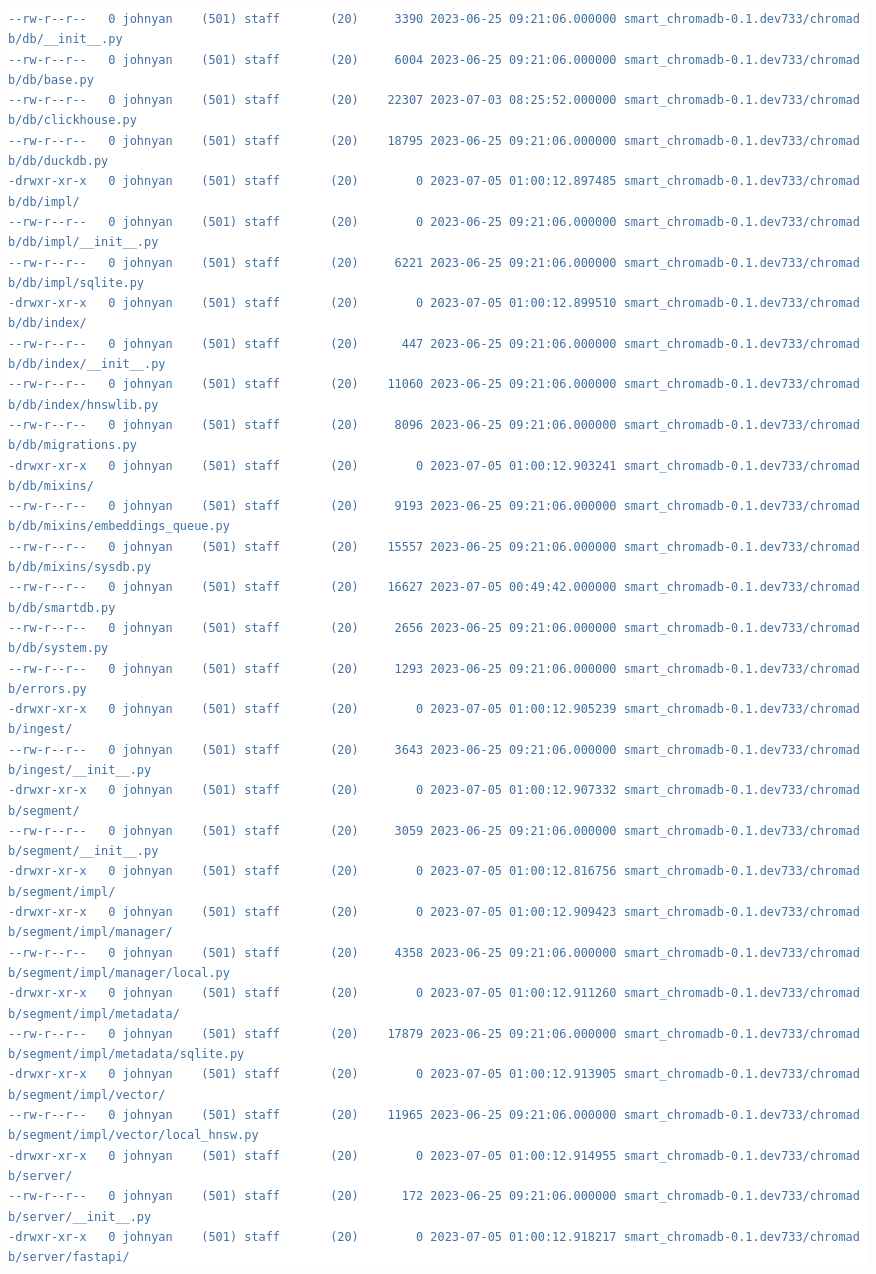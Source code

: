 ```diff
--rw-r--r--   0 johnyan    (501) staff       (20)     3390 2023-06-25 09:21:06.000000 smart_chromadb-0.1.dev733/chromadb/db/__init__.py
--rw-r--r--   0 johnyan    (501) staff       (20)     6004 2023-06-25 09:21:06.000000 smart_chromadb-0.1.dev733/chromadb/db/base.py
--rw-r--r--   0 johnyan    (501) staff       (20)    22307 2023-07-03 08:25:52.000000 smart_chromadb-0.1.dev733/chromadb/db/clickhouse.py
--rw-r--r--   0 johnyan    (501) staff       (20)    18795 2023-06-25 09:21:06.000000 smart_chromadb-0.1.dev733/chromadb/db/duckdb.py
-drwxr-xr-x   0 johnyan    (501) staff       (20)        0 2023-07-05 01:00:12.897485 smart_chromadb-0.1.dev733/chromadb/db/impl/
--rw-r--r--   0 johnyan    (501) staff       (20)        0 2023-06-25 09:21:06.000000 smart_chromadb-0.1.dev733/chromadb/db/impl/__init__.py
--rw-r--r--   0 johnyan    (501) staff       (20)     6221 2023-06-25 09:21:06.000000 smart_chromadb-0.1.dev733/chromadb/db/impl/sqlite.py
-drwxr-xr-x   0 johnyan    (501) staff       (20)        0 2023-07-05 01:00:12.899510 smart_chromadb-0.1.dev733/chromadb/db/index/
--rw-r--r--   0 johnyan    (501) staff       (20)      447 2023-06-25 09:21:06.000000 smart_chromadb-0.1.dev733/chromadb/db/index/__init__.py
--rw-r--r--   0 johnyan    (501) staff       (20)    11060 2023-06-25 09:21:06.000000 smart_chromadb-0.1.dev733/chromadb/db/index/hnswlib.py
--rw-r--r--   0 johnyan    (501) staff       (20)     8096 2023-06-25 09:21:06.000000 smart_chromadb-0.1.dev733/chromadb/db/migrations.py
-drwxr-xr-x   0 johnyan    (501) staff       (20)        0 2023-07-05 01:00:12.903241 smart_chromadb-0.1.dev733/chromadb/db/mixins/
--rw-r--r--   0 johnyan    (501) staff       (20)     9193 2023-06-25 09:21:06.000000 smart_chromadb-0.1.dev733/chromadb/db/mixins/embeddings_queue.py
--rw-r--r--   0 johnyan    (501) staff       (20)    15557 2023-06-25 09:21:06.000000 smart_chromadb-0.1.dev733/chromadb/db/mixins/sysdb.py
--rw-r--r--   0 johnyan    (501) staff       (20)    16627 2023-07-05 00:49:42.000000 smart_chromadb-0.1.dev733/chromadb/db/smartdb.py
--rw-r--r--   0 johnyan    (501) staff       (20)     2656 2023-06-25 09:21:06.000000 smart_chromadb-0.1.dev733/chromadb/db/system.py
--rw-r--r--   0 johnyan    (501) staff       (20)     1293 2023-06-25 09:21:06.000000 smart_chromadb-0.1.dev733/chromadb/errors.py
-drwxr-xr-x   0 johnyan    (501) staff       (20)        0 2023-07-05 01:00:12.905239 smart_chromadb-0.1.dev733/chromadb/ingest/
--rw-r--r--   0 johnyan    (501) staff       (20)     3643 2023-06-25 09:21:06.000000 smart_chromadb-0.1.dev733/chromadb/ingest/__init__.py
-drwxr-xr-x   0 johnyan    (501) staff       (20)        0 2023-07-05 01:00:12.907332 smart_chromadb-0.1.dev733/chromadb/segment/
--rw-r--r--   0 johnyan    (501) staff       (20)     3059 2023-06-25 09:21:06.000000 smart_chromadb-0.1.dev733/chromadb/segment/__init__.py
-drwxr-xr-x   0 johnyan    (501) staff       (20)        0 2023-07-05 01:00:12.816756 smart_chromadb-0.1.dev733/chromadb/segment/impl/
-drwxr-xr-x   0 johnyan    (501) staff       (20)        0 2023-07-05 01:00:12.909423 smart_chromadb-0.1.dev733/chromadb/segment/impl/manager/
--rw-r--r--   0 johnyan    (501) staff       (20)     4358 2023-06-25 09:21:06.000000 smart_chromadb-0.1.dev733/chromadb/segment/impl/manager/local.py
-drwxr-xr-x   0 johnyan    (501) staff       (20)        0 2023-07-05 01:00:12.911260 smart_chromadb-0.1.dev733/chromadb/segment/impl/metadata/
--rw-r--r--   0 johnyan    (501) staff       (20)    17879 2023-06-25 09:21:06.000000 smart_chromadb-0.1.dev733/chromadb/segment/impl/metadata/sqlite.py
-drwxr-xr-x   0 johnyan    (501) staff       (20)        0 2023-07-05 01:00:12.913905 smart_chromadb-0.1.dev733/chromadb/segment/impl/vector/
--rw-r--r--   0 johnyan    (501) staff       (20)    11965 2023-06-25 09:21:06.000000 smart_chromadb-0.1.dev733/chromadb/segment/impl/vector/local_hnsw.py
-drwxr-xr-x   0 johnyan    (501) staff       (20)        0 2023-07-05 01:00:12.914955 smart_chromadb-0.1.dev733/chromadb/server/
--rw-r--r--   0 johnyan    (501) staff       (20)      172 2023-06-25 09:21:06.000000 smart_chromadb-0.1.dev733/chromadb/server/__init__.py
-drwxr-xr-x   0 johnyan    (501) staff       (20)        0 2023-07-05 01:00:12.918217 smart_chromadb-0.1.dev733/chromadb/server/fastapi/
```
